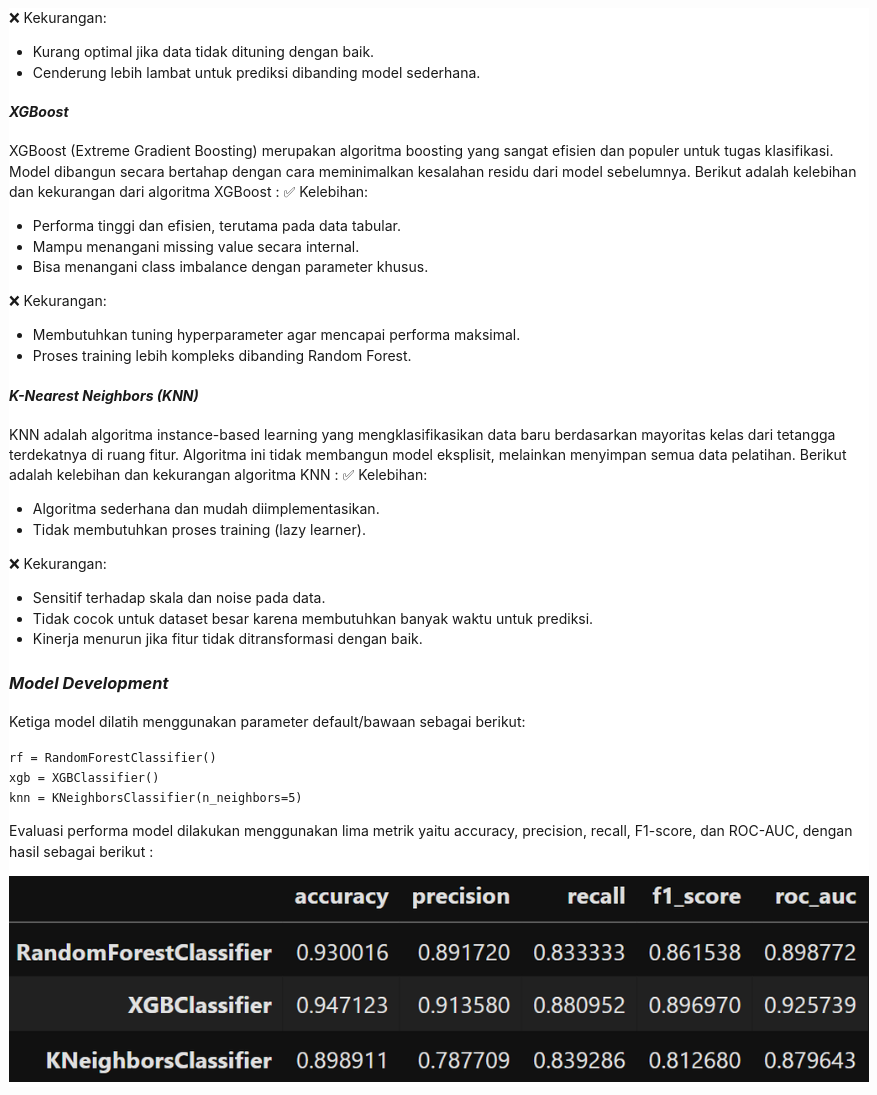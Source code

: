 ❌ Kekurangan:
- Kurang optimal jika data tidak dituning dengan baik.
- Cenderung lebih lambat untuk prediksi dibanding model sederhana.

#### *XGBoost*
XGBoost (Extreme Gradient Boosting) merupakan algoritma boosting yang sangat efisien dan populer untuk tugas klasifikasi. Model dibangun secara bertahap dengan cara meminimalkan kesalahan residu dari model sebelumnya. Berikut adalah kelebihan dan kekurangan dari algoritma XGBoost :
✅ Kelebihan:
- Performa tinggi dan efisien, terutama pada data tabular.
- Mampu menangani missing value secara internal.
- Bisa menangani class imbalance dengan parameter khusus.

❌ Kekurangan:
- Membutuhkan tuning hyperparameter agar mencapai performa maksimal.
- Proses training lebih kompleks dibanding Random Forest.

#### *K-Nearest Neighbors (KNN)*
KNN adalah algoritma instance-based learning yang mengklasifikasikan data baru berdasarkan mayoritas kelas dari tetangga terdekatnya di ruang fitur. Algoritma ini tidak membangun model eksplisit, melainkan menyimpan semua data pelatihan. Berikut adalah kelebihan dan kekurangan algoritma KNN :
✅ Kelebihan:
- Algoritma sederhana dan mudah diimplementasikan.
- Tidak membutuhkan proses training (lazy learner).

❌ Kekurangan:
- Sensitif terhadap skala dan noise pada data.
- Tidak cocok untuk dataset besar karena membutuhkan banyak waktu untuk prediksi.
- Kinerja menurun jika fitur tidak ditransformasi dengan baik.

### *Model Development*
Ketiga model dilatih menggunakan parameter default/bawaan sebagai berikut:
```
rf = RandomForestClassifier()
xgb = XGBClassifier()
knn = KNeighborsClassifier(n_neighbors=5)
```
Evaluasi performa model dilakukan menggunakan lima metrik yaitu accuracy, precision, recall, F1-score, dan ROC-AUC, dengan hasil sebagai berikut :

![Evaluasi 1](https://raw.githubusercontent.com/pichiboii/anayltics-predictive-bots-vs-users/main/archive/Screenshot%202025-05-24%20113708.png)
